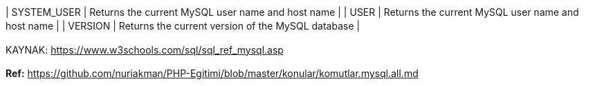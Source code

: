 | SYSTEM_USER    | Returns the current MySQL user name and host name                                                                 |
| USER           | Returns the current MySQL user name and host name                                                                 |
| VERSION        | Returns the current version of the MySQL database                                                                 |

KAYNAK: https://www.w3schools.com/sql/sql_ref_mysql.asp

**Ref:** https://github.com/nuriakman/PHP-Egitimi/blob/master/konular/komutlar.mysql.all.md
